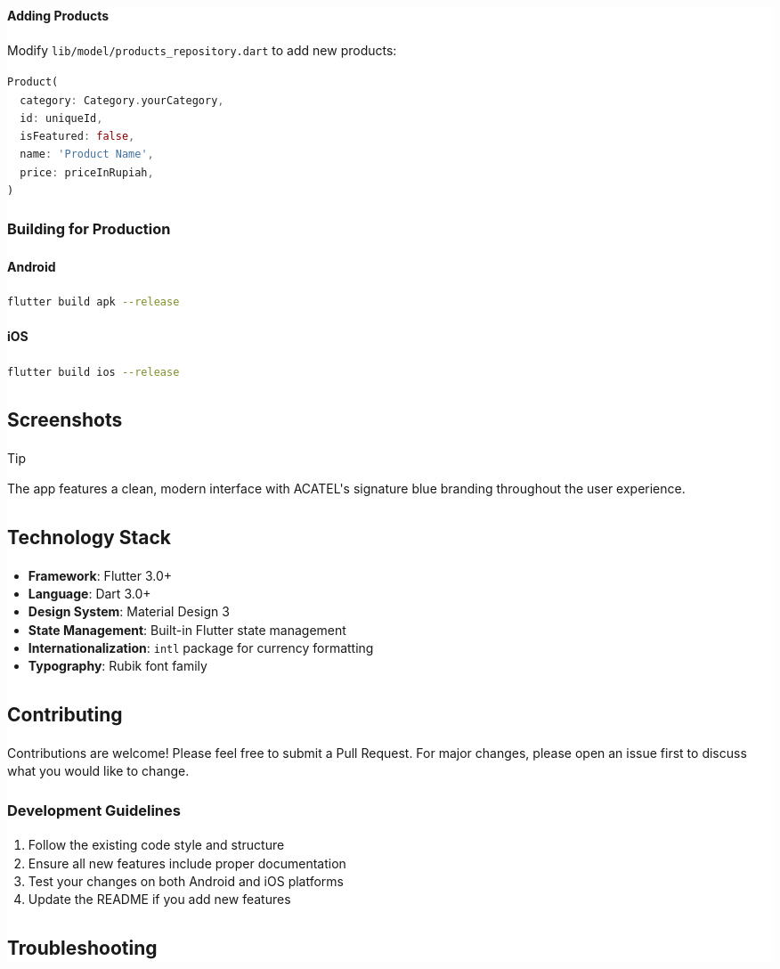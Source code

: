 #### Adding Products
Modify `lib/model/products_repository.dart` to add new products:
```dart
Product(
  category: Category.yourCategory,
  id: uniqueId,
  isFeatured: false,
  name: 'Product Name',
  price: priceInRupiah,
)
```

### Building for Production

#### Android
```bash
flutter build apk --release
```

#### iOS
```bash
flutter build ios --release
```

## Screenshots

> [!TIP]
> The app features a clean, modern interface with ACATEL's signature blue branding throughout the user experience.

## Technology Stack

- **Framework**: Flutter 3.0+
- **Language**: Dart 3.0+
- **Design System**: Material Design 3
- **State Management**: Built-in Flutter state management
- **Internationalization**: `intl` package for currency formatting
- **Typography**: Rubik font family

## Contributing

Contributions are welcome! Please feel free to submit a Pull Request. For major changes, please open an issue first to discuss what you would like to change.

### Development Guidelines

1. Follow the existing code style and structure
2. Ensure all new features include proper documentation
3. Test your changes on both Android and iOS platforms
4. Update the README if you add new features

## Troubleshooting
